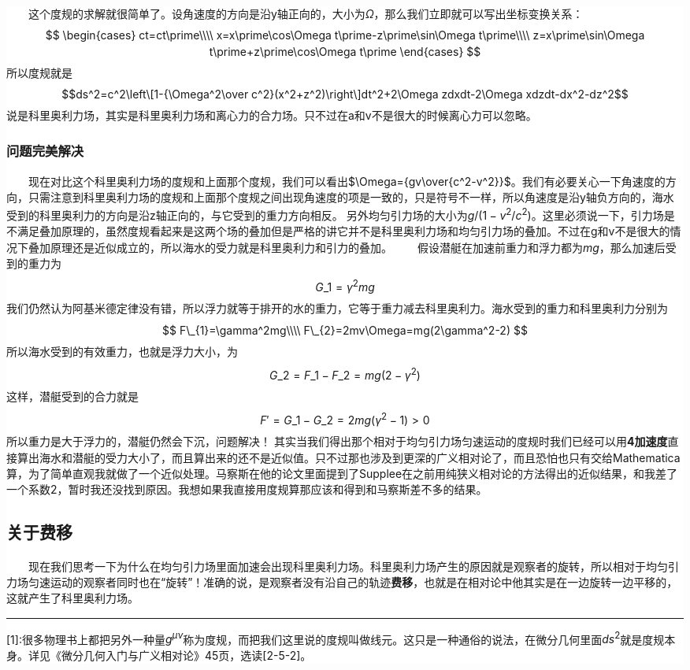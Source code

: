 &emsp;&emsp;这个度规的求解就很简单了。设角速度的方向是沿y轴正向的，大小为$\Omega$，那么我们立即就可以写出坐标变换关系：
$$
\begin{cases}
ct=ct\prime\\\\
x=x\prime\cos\Omega t\prime-z\prime\sin\Omega t\prime\\\\
z=x\prime\sin\Omega t\prime+z\prime\cos\Omega t\prime
\end{cases}
$$
所以度规就是
$$ds^2=c^2\left\[1-{\Omega^2\over c^2}(x^2+z^2)\right\]dt^2+2\Omega zdxdt-2\Omega xdzdt-dx^2-dz^2$$
说是科里奥利力场，其实是科里奥利力场和离心力的合力场。只不过在a和v不是很大的时候离心力可以忽略。
### 问题完美解决
&emsp;&emsp;现在对比这个科里奥利力场的度规和上面那个度规，我们可以看出$\Omega={gv\over{c^2-v^2}}$。我们有必要关心一下角速度的方向，只需注意到科里奥利力场的度规和上面那个度规之间出现角速度的项是一致的，只是符号不一样，所以角速度是沿y轴负方向的，海水受到的科里奥利力的方向是沿z轴正向的，与它受到的重力方向相反。
另外均匀引力场的大小为$g/(1-v^2/c^2)$。这里必须说一下，引力场是不满足叠加原理的，虽然度规看起来是这两个场的叠加但是严格的讲它并不是科里奥利力场和均匀引力场的叠加。不过在g和v不是很大的情况下叠加原理还是近似成立的，所以海水的受力就是科里奥利力和引力的叠加。
&emsp;&emsp;假设潜艇在加速前重力和浮力都为$mg$，那么加速后受到的重力为
$$G\_{1}=\gamma^2mg$$
我们仍然认为阿基米德定律没有错，所以浮力就等于排开的水的重力，它等于重力减去科里奥利力。海水受到的重力和科里奥利力分别为
$$
F\_{1}=\gamma^2mg\\\\
F\_{2}=2mv\Omega=mg(2\gamma^2-2)
$$
所以海水受到的有效重力，也就是浮力大小，为
$$G\_{2}=F\_{1}-F\_{2}=mg(2-\gamma^2)$$
这样，潜艇受到的合力就是
$$F\prime=G\_{1}-G\_{2}=2mg(\gamma^2-1)\gt 0$$
所以重力是大于浮力的，潜艇仍然会下沉，问题解决！
其实当我们得出那个相对于均匀引力场匀速运动的度规时我们已经可以用**4加速度**直接算出海水和潜艇的受力大小了，而且算出来的还不是近似值。只不过那也涉及到更深的广义相对论了，而且恐怕也只有交给Mathematica算，为了简单直观我就做了一个近似处理。马察斯在他的论文里面提到了Supplee在之前用纯狭义相对论的方法得出的近似结果，和我差了一个系数2，暂时我还没找到原因。我想如果我直接用度规算那应该和得到和马察斯差不多的结果。
## 关于费移
&emsp;&emsp;现在我们思考一下为什么在均匀引力场里面加速会出现科里奥利力场。科里奥利力场产生的原因就是观察者的旋转，所以相对于均匀引力场匀速运动的观察者同时也在“旋转”！准确的说，是观察者没有沿自己的轨迹**费移**，也就是在相对论中他其实是在一边旋转一边平移的，这就产生了科里奥利力场。
***
\[1\]:很多物理书上都把另外一种量$g^{\mu\nu}$称为度规，而把我们这里说的度规叫做线元。这只是一种通俗的说法，在微分几何里面$ds^2$就是度规本身。详见《微分几何入门与广义相对论》45页，选读\[2-5-2\]。
